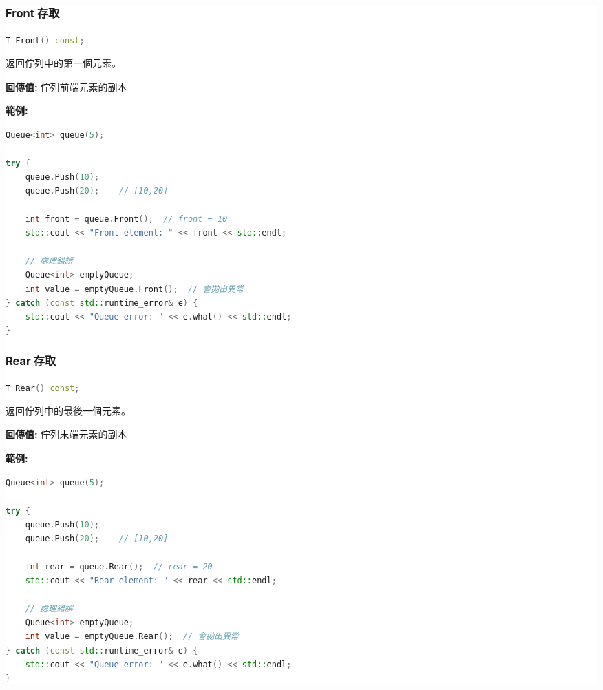 ### Front 存取
```cpp
T Front() const;
```
返回佇列中的第一個元素。

**回傳值:** 佇列前端元素的副本

**範例:**
```cpp
Queue<int> queue(5);

try {
    queue.Push(10);
    queue.Push(20);    // [10,20]
    
    int front = queue.Front();  // front = 10
    std::cout << "Front element: " << front << std::endl;
    
    // 處理錯誤
    Queue<int> emptyQueue;
    int value = emptyQueue.Front();  // 會拋出異常
} catch (const std::runtime_error& e) {
    std::cout << "Queue error: " << e.what() << std::endl;
}
```

### Rear 存取
```cpp
T Rear() const;
```
返回佇列中的最後一個元素。

**回傳值:** 佇列末端元素的副本

**範例:**
```cpp
Queue<int> queue(5);

try {
    queue.Push(10);
    queue.Push(20);    // [10,20]
    
    int rear = queue.Rear();  // rear = 20
    std::cout << "Rear element: " << rear << std::endl;
    
    // 處理錯誤
    Queue<int> emptyQueue;
    int value = emptyQueue.Rear();  // 會拋出異常
} catch (const std::runtime_error& e) {
    std::cout << "Queue error: " << e.what() << std::endl;
}
```

